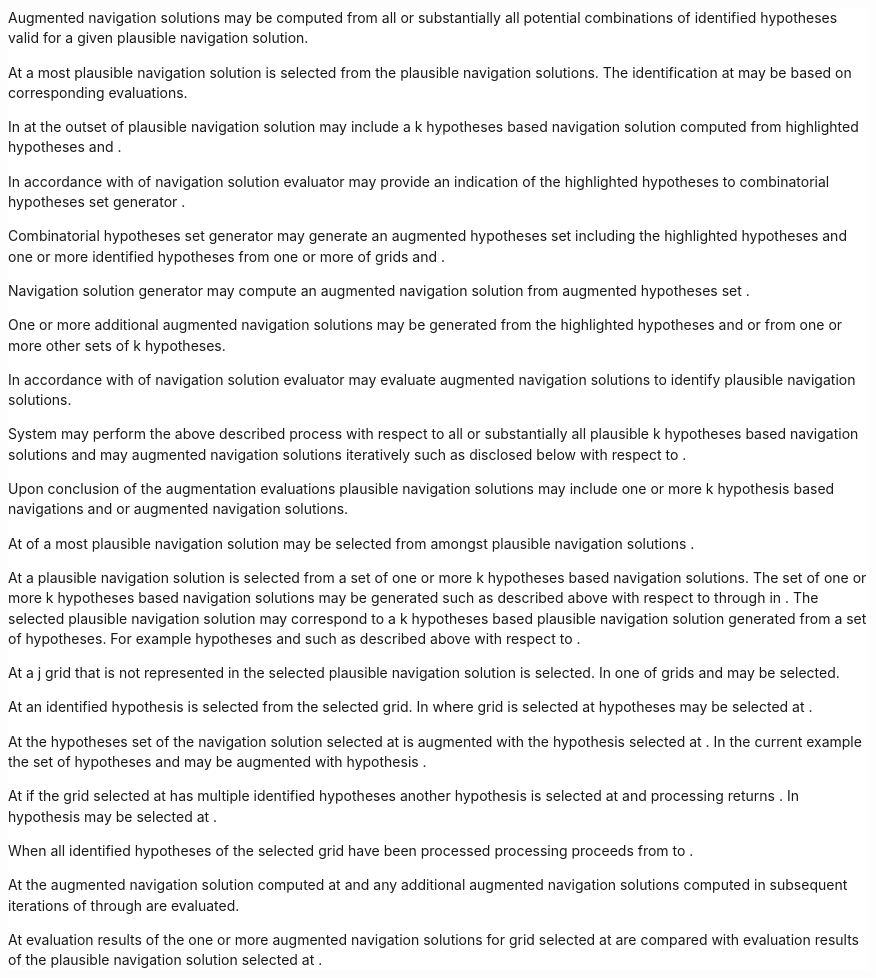Augmented navigation solutions may be computed from all or substantially all potential combinations of identified hypotheses valid for a given plausible navigation solution.

At a most plausible navigation solution is selected from the plausible navigation solutions. The identification at may be based on corresponding evaluations.

In at the outset of plausible navigation solution may include a k hypotheses based navigation solution computed from highlighted hypotheses and .

In accordance with of navigation solution evaluator may provide an indication of the highlighted hypotheses to combinatorial hypotheses set generator .

Combinatorial hypotheses set generator may generate an augmented hypotheses set including the highlighted hypotheses and one or more identified hypotheses from one or more of grids and .

Navigation solution generator may compute an augmented navigation solution from augmented hypotheses set .

One or more additional augmented navigation solutions may be generated from the highlighted hypotheses and or from one or more other sets of k hypotheses.

In accordance with of navigation solution evaluator may evaluate augmented navigation solutions to identify plausible navigation solutions.

System may perform the above described process with respect to all or substantially all plausible k hypotheses based navigation solutions and may augmented navigation solutions iteratively such as disclosed below with respect to .

Upon conclusion of the augmentation evaluations plausible navigation solutions may include one or more k hypothesis based navigations and or augmented navigation solutions.

At of a most plausible navigation solution may be selected from amongst plausible navigation solutions .

At a plausible navigation solution is selected from a set of one or more k hypotheses based navigation solutions. The set of one or more k hypotheses based navigation solutions may be generated such as described above with respect to through in . The selected plausible navigation solution may correspond to a k hypotheses based plausible navigation solution generated from a set of hypotheses. For example hypotheses and such as described above with respect to .

At a j grid that is not represented in the selected plausible navigation solution is selected. In one of grids and may be selected.

At an identified hypothesis is selected from the selected grid. In where grid is selected at hypotheses may be selected at .

At the hypotheses set of the navigation solution selected at is augmented with the hypothesis selected at . In the current example the set of hypotheses and may be augmented with hypothesis .

At if the grid selected at has multiple identified hypotheses another hypothesis is selected at and processing returns . In hypothesis may be selected at .

When all identified hypotheses of the selected grid have been processed processing proceeds from to .

At the augmented navigation solution computed at and any additional augmented navigation solutions computed in subsequent iterations of through are evaluated.

At evaluation results of the one or more augmented navigation solutions for grid selected at are compared with evaluation results of the plausible navigation solution selected at .
